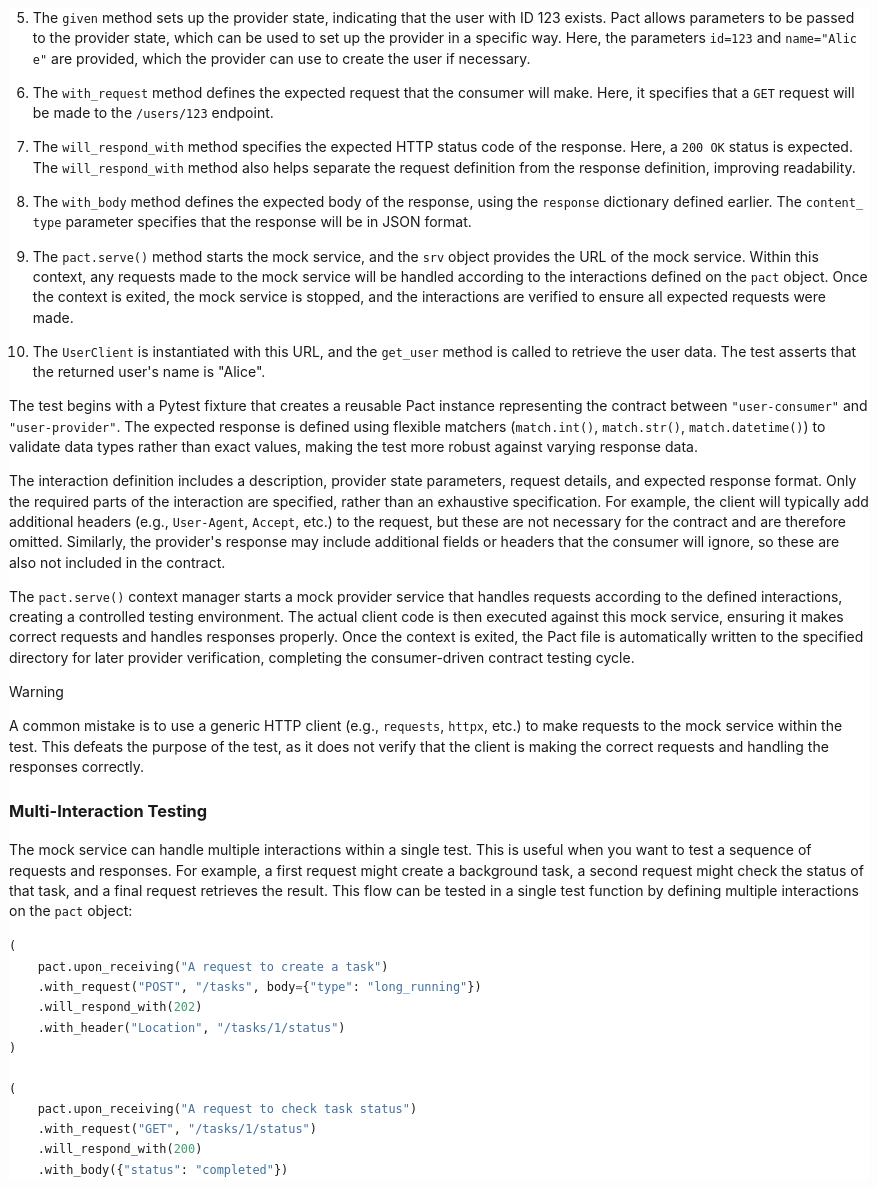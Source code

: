5.  The `given` method sets up the provider state, indicating that the user with ID 123 exists. Pact allows parameters to be passed to the provider state, which can be used to set up the provider in a specific way. Here, the parameters `id=123` and `name="Alice"` are provided, which the provider can use to create the user if necessary.

6.  The `with_request` method defines the expected request that the consumer will make. Here, it specifies that a `GET` request will be made to the `/users/123` endpoint.

7.  The `will_respond_with` method specifies the expected HTTP status code of the response. Here, a `200 OK` status is expected. The `will_respond_with` method also helps separate the request definition from the response definition, improving readability.

8.  The `with_body` method defines the expected body of the response, using the `response` dictionary defined earlier. The `content_type` parameter specifies that the response will be in JSON format.

9.  The `pact.serve()` method starts the mock service, and the `srv` object provides the URL of the mock service. Within this context, any requests made to the mock service will be handled according to the interactions defined on the `pact` object. Once the context is exited, the mock service is stopped, and the interactions are verified to ensure all expected requests were made.

10.  The `UserClient` is instantiated with this URL, and the `get_user` method is called to retrieve the user data. The test asserts that the returned user's name is "Alice".

The test begins with a Pytest fixture that creates a reusable Pact instance representing the contract between `"user-consumer"` and `"user-provider"`. The expected response is defined using flexible matchers (`match.int()`, `match.str()`, `match.datetime()`) to validate data types rather than exact values, making the test more robust against varying response data.

The interaction definition includes a description, provider state parameters, request details, and expected response format. Only the required parts of the interaction are specified, rather than an exhaustive specification. For example, the client will typically add additional headers (e.g., `User-Agent`, `Accept`, etc.) to the request, but these are not necessary for the contract and are therefore omitted. Similarly, the provider's response may include additional fields or headers that the consumer will ignore, so these are also not included in the contract.

 The `pact.serve()` context manager starts a mock provider service that handles requests according to the defined interactions, creating a controlled testing environment. The actual client code is then executed against this mock service, ensuring it makes correct requests and handles responses properly. Once the context is exited, the Pact file is automatically written to the specified directory for later provider verification, completing the consumer-driven contract testing cycle.

> [!WARNING]
>
> A common mistake is to use a generic HTTP client (e.g., `requests`, `httpx`, etc.) to make requests to the mock service within the test. This defeats the purpose of the test, as it does not verify that the client is making the correct requests and handling the responses correctly.

### Multi-Interaction Testing

The mock service can handle multiple interactions within a single test. This is useful when you want to test a sequence of requests and responses. For example, a first request might create a background task, a second request might check the status of that task, and a final request retrieves the result. This flow can be tested in a single test function by defining multiple interactions on the `pact` object:

```python
(
    pact.upon_receiving("A request to create a task")
    .with_request("POST", "/tasks", body={"type": "long_running"})
    .will_respond_with(202)
    .with_header("Location", "/tasks/1/status")
)

(
    pact.upon_receiving("A request to check task status")
    .with_request("GET", "/tasks/1/status")
    .will_respond_with(200)
    .with_body({"status": "completed"})
```